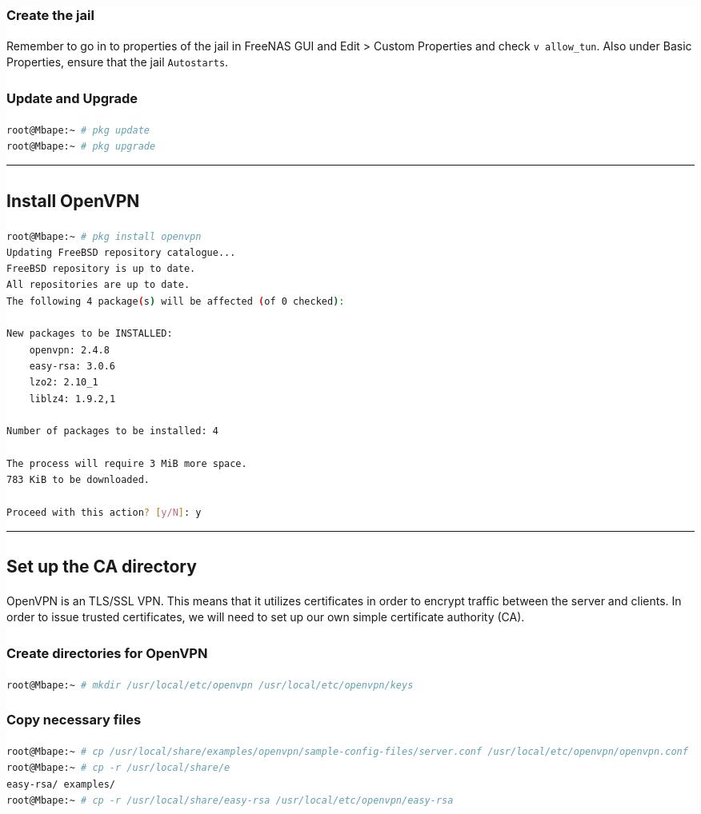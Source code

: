 ### Create the jail
Remember to go in to properties of the jail in FreeNAS GUI and Edit > Custom Properties and check `v allow_tun`.
Also under Basic Properties, ensure that the jail `Autostarts`.

### Update and Upgrade
```bash
root@Mbape:~ # pkg update 
root@Mbape:~ # pkg upgrade
```

---

## Install OpenVPN
```bash
root@Mbape:~ # pkg install openvpn
Updating FreeBSD repository catalogue...
FreeBSD repository is up to date.
All repositories are up to date.
The following 4 package(s) will be affected (of 0 checked):

New packages to be INSTALLED:
	openvpn: 2.4.8
	easy-rsa: 3.0.6
	lzo2: 2.10_1
	liblz4: 1.9.2,1

Number of packages to be installed: 4

The process will require 3 MiB more space.
783 KiB to be downloaded.

Proceed with this action? [y/N]: y
```

---

## Set up the CA directory
OpenVPN is an TLS/SSL VPN. This means that it utilizes certificates in order to encrypt traffic between the server and clients. In order to issue trusted certificates, we will need to set up our own simple certificate authority (CA).

### Create directories for OpenVPN
```bash
root@Mbape:~ # mkdir /usr/local/etc/openvpn /usr/local/etc/openvpn/keys
```

### Copy necessary files
```bash
root@Mbape:~ # cp /usr/local/share/examples/openvpn/sample-config-files/server.conf /usr/local/etc/openvpn/openvpn.conf
root@Mbape:~ # cp -r /usr/local/share/e
easy-rsa/ examples/ 
root@Mbape:~ # cp -r /usr/local/share/easy-rsa /usr/local/etc/openvpn/easy-rsa
```

